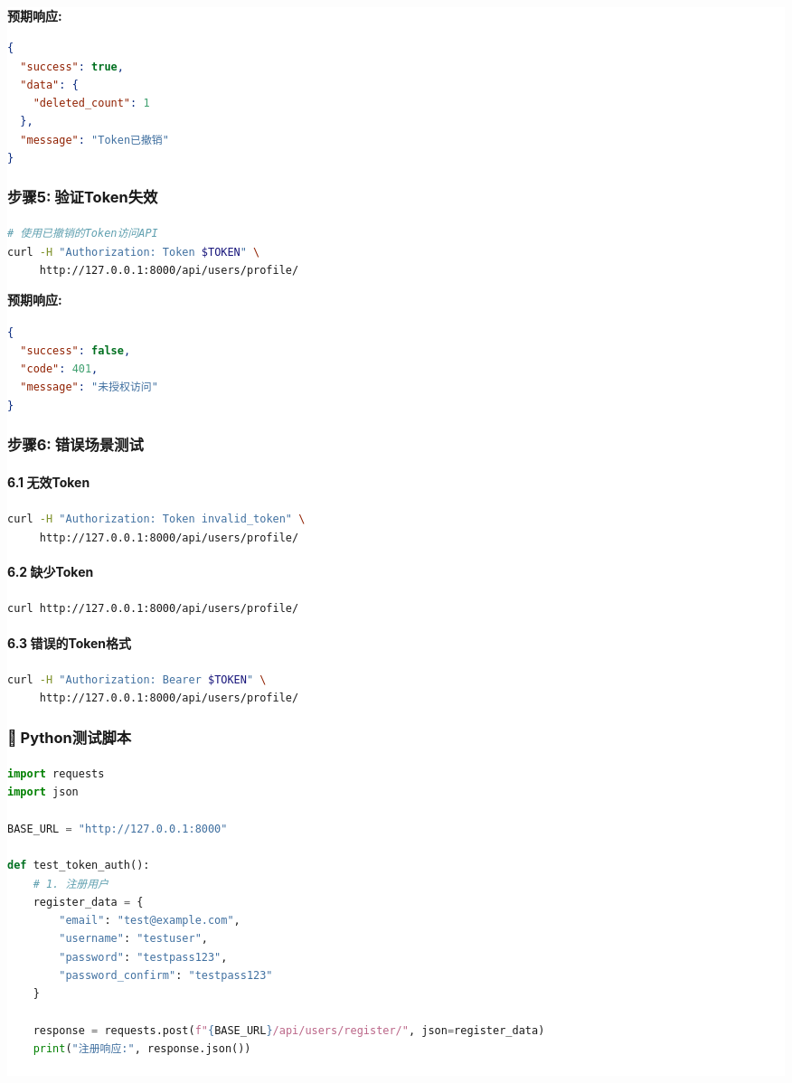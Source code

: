 **预期响应:**
```json
{
  "success": true,
  "data": {
    "deleted_count": 1
  },
  "message": "Token已撤销"
}
```

### **步骤5: 验证Token失效**

```bash
# 使用已撤销的Token访问API
curl -H "Authorization: Token $TOKEN" \
     http://127.0.0.1:8000/api/users/profile/
```

**预期响应:**
```json
{
  "success": false,
  "code": 401,
  "message": "未授权访问"
}
```

### **步骤6: 错误场景测试**

#### **6.1 无效Token**
```bash
curl -H "Authorization: Token invalid_token" \
     http://127.0.0.1:8000/api/users/profile/
```

#### **6.2 缺少Token**
```bash
curl http://127.0.0.1:8000/api/users/profile/
```

#### **6.3 错误的Token格式**
```bash
curl -H "Authorization: Bearer $TOKEN" \
     http://127.0.0.1:8000/api/users/profile/
```

### **🐍 Python测试脚本**

```python
import requests
import json

BASE_URL = "http://127.0.0.1:8000"

def test_token_auth():
    # 1. 注册用户
    register_data = {
        "email": "test@example.com",
        "username": "testuser", 
        "password": "testpass123",
        "password_confirm": "testpass123"
    }
    
    response = requests.post(f"{BASE_URL}/api/users/register/", json=register_data)
    print("注册响应:", response.json())
    
```